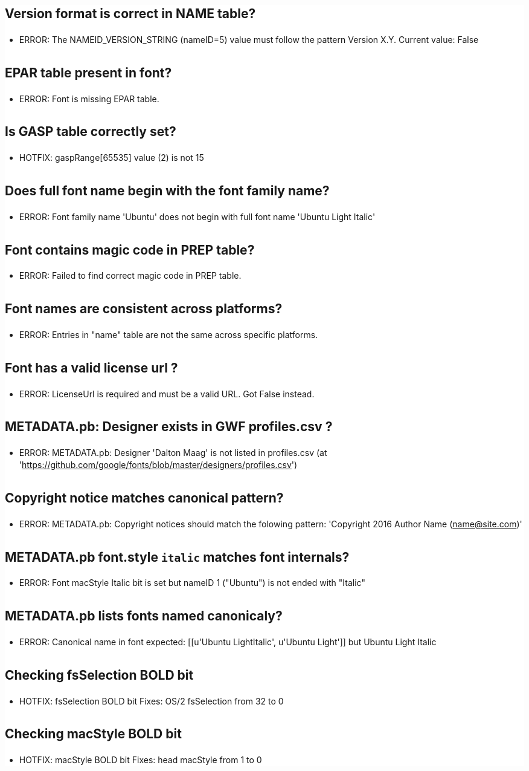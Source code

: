 ## Version format is correct in NAME table?
* ERROR: The NAMEID_VERSION_STRING (nameID=5) value must follow the pattern Version X.Y. Current value: False

## EPAR table present in font?
* ERROR: Font is missing EPAR table.

## Is GASP table correctly set?
* HOTFIX: gaspRange[65535] value (2) is not 15

## Does full font name begin with the font family name?
* ERROR: Font family name 'Ubuntu' does not begin with full font name 'Ubuntu Light Italic'

## Font contains magic code in PREP table?
* ERROR: Failed to find correct magic code in PREP table.

## Font names are consistent across platforms?
* ERROR: Entries in "name" table are not the same across specific platforms.

## Font has a valid license url ?
* ERROR: LicenseUrl is required and must be a valid URL. Got False instead.

## METADATA.pb: Designer exists in GWF profiles.csv ?
* ERROR: METADATA.pb: Designer 'Dalton Maag' is not listed in profiles.csv (at 'https://github.com/google/fonts/blob/master/designers/profiles.csv')

## Copyright notice matches canonical pattern?
* ERROR: METADATA.pb: Copyright notices should match the folowing pattern: 'Copyright 2016 Author Name (name@site.com)'

## METADATA.pb font.style `italic` matches font internals?
* ERROR: Font macStyle Italic bit is set but nameID 1 ("Ubuntu") is not ended with "Italic"

## METADATA.pb lists fonts named canonicaly?
* ERROR: Canonical name in font expected: [[u'Ubuntu LightItalic', u'Ubuntu Light']] but Ubuntu Light Italic

## Checking fsSelection BOLD bit
* HOTFIX: fsSelection BOLD bit Fixes: OS/2 fsSelection from 32 to 0

## Checking macStyle BOLD bit
* HOTFIX: macStyle BOLD bit Fixes: head macStyle from 1 to 0
